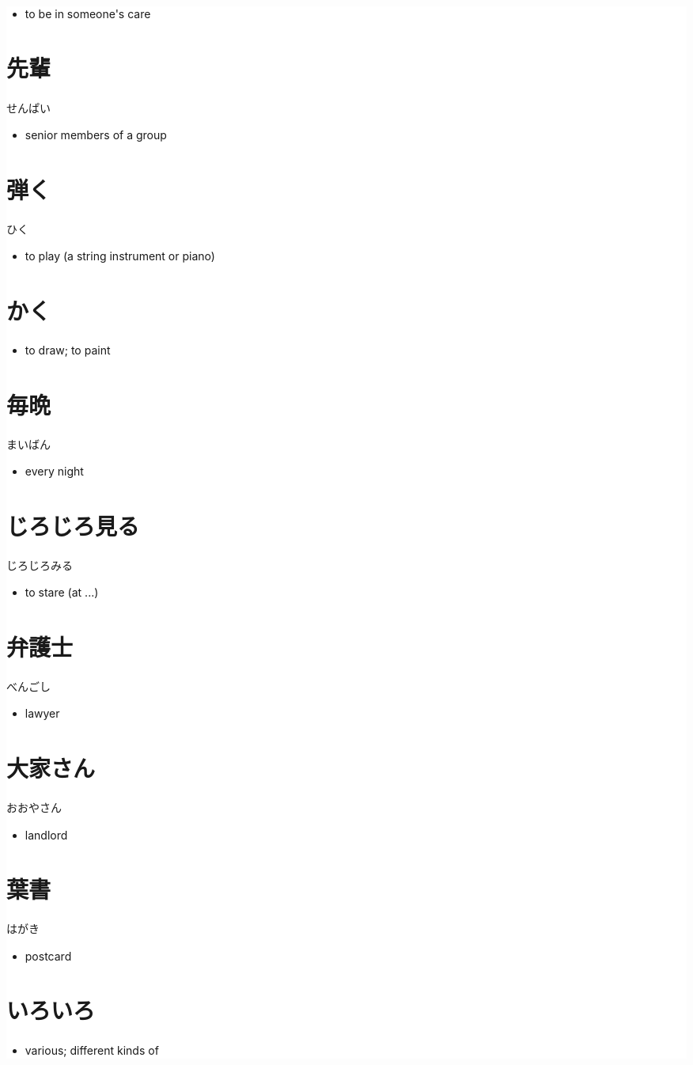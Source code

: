 - to be in someone's care
        
# 先輩
せんぱい

- senior members of a group
        
# 弾く
ひく

- to play (a string instrument or piano)
        
# かく


- to draw; to paint
        
# 毎晩
まいばん

- every night
        
# じろじろ見る
じろじろみる

- to stare (at ...)
        
# 弁護士
べんごし

- lawyer
        
# 大家さん
おおやさん

- landlord
        
# 葉書
はがき

- postcard
        
# いろいろ


- various; different kinds of
        